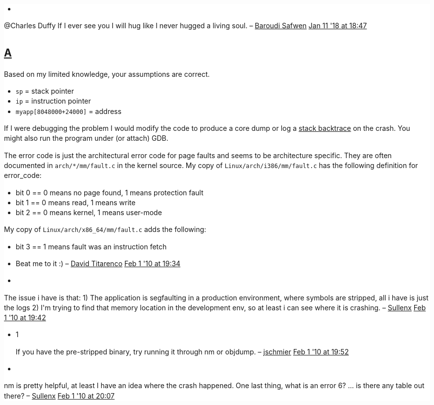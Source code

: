 - 

  @Charles Duffy If I ever see you I will hug like I never hugged a living soul. – [Baroudi Safwen](https://stackoverflow.com/users/4304746/baroudi-safwen) [Jan 11 '18 at 18:47](https://stackoverflow.com/questions/2179403/how-do-you-read-a-segfault-kernel-log-message#comment83409521_2549593)



## [A](https://stackoverflow.com/a/2179464)

Based on my limited knowledge, your assumptions are correct.

- `sp` = stack pointer
- `ip` = instruction pointer
- `myapp[8048000+24000]` = address

If I were debugging the problem I would modify the code to produce a core dump or log a [stack backtrace](https://stackoverflow.com/questions/77005/how-to-generate-a-stacktrace-when-my-gcc-c-app-crashes/1925461#1925461) on the crash. You might also run the program under (or attach) GDB.

The error code is just the architectural error code for page faults and seems to be architecture specific. They are often documented in `arch/*/mm/fault.c` in the kernel source. My copy of `Linux/arch/i386/mm/fault.c` has the following definition for error_code:

- bit 0 == 0 means no page found, 1 means protection fault
- bit 1 == 0 means read, 1 means write
- bit 2 == 0 means kernel, 1 means user-mode

My copy of `Linux/arch/x86_64/mm/fault.c` adds the following:

- bit 3 == 1 means fault was an instruction fetch



- Beat me to it :) – [David Titarenco](https://stackoverflow.com/users/243613/david-titarenco) [Feb 1 '10 at 19:34](https://stackoverflow.com/questions/2179403/how-do-you-read-a-segfault-kernel-log-message#comment2126180_2179464)

- 

  The issue i have is that: 1) The application is segfaulting in a production environment, where symbols are stripped, all i have is just the logs 2) I'm trying to find that memory location in the development env, so at least i can see where it is crashing. – [Sullenx](https://stackoverflow.com/users/263800/sullenx) [Feb 1 '10 at 19:42](https://stackoverflow.com/questions/2179403/how-do-you-read-a-segfault-kernel-log-message#comment2126236_2179464)

- 1

  If you have the pre-stripped binary, try running it through nm or objdump. – [jschmier](https://stackoverflow.com/users/203667/jschmier) [Feb 1 '10 at 19:52](https://stackoverflow.com/questions/2179403/how-do-you-read-a-segfault-kernel-log-message#comment2126302_2179464) 

- 

  nm is pretty helpful, at least I have an idea where the crash happened. One last thing, what is an error 6? ... is there any table out there? – [Sullenx](https://stackoverflow.com/users/263800/sullenx) [Feb 1 '10 at 20:07](https://stackoverflow.com/questions/2179403/how-do-you-read-a-segfault-kernel-log-message#comment2126457_2179464)

